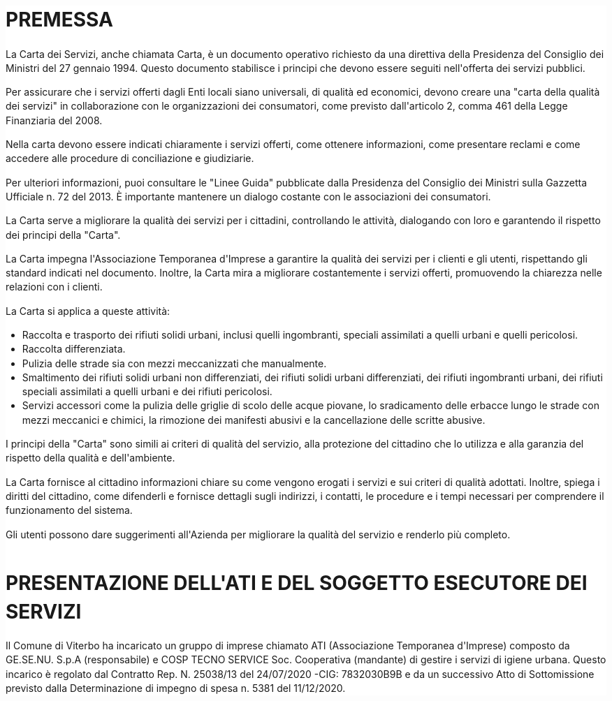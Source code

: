 # PREMESSA
La Carta dei Servizi, anche chiamata Carta, è un documento operativo richiesto da una direttiva della Presidenza del Consiglio dei Ministri del 27 gennaio 1994. Questo documento stabilisce i principi che devono essere seguiti nell'offerta dei servizi pubblici.

Per assicurare che i servizi offerti dagli Enti locali siano universali, di qualità ed economici, devono creare una "carta della qualità dei servizi" in collaborazione con le organizzazioni dei consumatori, come previsto dall'articolo 2, comma 461 della Legge Finanziaria del 2008.

Nella carta devono essere indicati chiaramente i servizi offerti, come ottenere informazioni, come presentare reclami e come accedere alle procedure di conciliazione e giudiziarie.

Per ulteriori informazioni, puoi consultare le "Linee Guida" pubblicate dalla Presidenza del Consiglio dei Ministri sulla Gazzetta Ufficiale n. 72 del 2013. È importante mantenere un dialogo costante con le associazioni dei consumatori.

La Carta serve a migliorare la qualità dei servizi per i cittadini, controllando le attività, dialogando con loro e garantendo il rispetto dei principi della "Carta".

La Carta impegna l'Associazione Temporanea d'Imprese a garantire la qualità dei servizi per i clienti e gli utenti, rispettando gli standard indicati nel documento. Inoltre, la Carta mira a migliorare costantemente i servizi offerti, promuovendo la chiarezza nelle relazioni con i clienti.

La Carta si applica a queste attività:
- Raccolta e trasporto dei rifiuti solidi urbani, inclusi quelli ingombranti, speciali assimilati a quelli urbani e quelli pericolosi.
- Raccolta differenziata.
- Pulizia delle strade sia con mezzi meccanizzati che manualmente.
- Smaltimento dei rifiuti solidi urbani non differenziati, dei rifiuti solidi urbani differenziati, dei rifiuti ingombranti urbani, dei rifiuti speciali assimilati a quelli urbani e dei rifiuti pericolosi.
- Servizi accessori come la pulizia delle griglie di scolo delle acque piovane, lo sradicamento delle erbacce lungo le strade con mezzi meccanici e chimici, la rimozione dei manifesti abusivi e la cancellazione delle scritte abusive.

I principi della "Carta" sono simili ai criteri di qualità del servizio, alla protezione del cittadino che lo utilizza e alla garanzia del rispetto della qualità e dell'ambiente.

La Carta fornisce al cittadino informazioni chiare su come vengono erogati i servizi e sui criteri di qualità adottati. Inoltre, spiega i diritti del cittadino, come difenderli e fornisce dettagli sugli indirizzi, i contatti, le procedure e i tempi necessari per comprendere il funzionamento del sistema.

Gli utenti possono dare suggerimenti all'Azienda per migliorare la qualità del servizio e renderlo più completo.

# PRESENTAZIONE DELL'ATI E DEL SOGGETTO ESECUTORE DEI SERVIZI
Il Comune di Viterbo ha incaricato un gruppo di imprese chiamato ATI (Associazione Temporanea d'Imprese) composto da GE.SE.NU. S.p.A (responsabile) e COSP TECNO SERVICE Soc. Cooperativa (mandante) di gestire i servizi di igiene urbana. Questo incarico è regolato dal Contratto Rep. N. 25038/13 del 24/07/2020 -CIG: 7832030B9B e da un successivo Atto di Sottomissione previsto dalla Determinazione di impegno di spesa n. 5381 del 11/12/2020.
